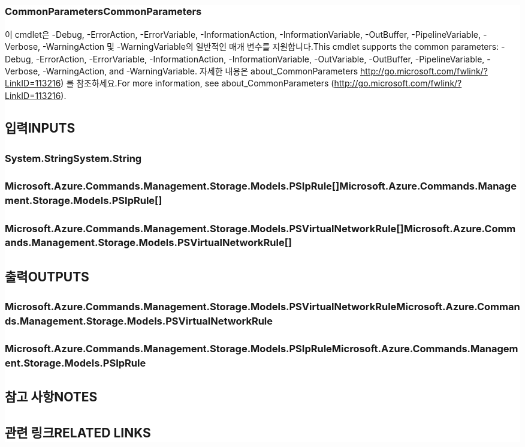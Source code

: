 ### <span data-ttu-id="44361-154">CommonParameters</span><span class="sxs-lookup"><span data-stu-id="44361-154">CommonParameters</span></span>
<span data-ttu-id="44361-155">이 cmdlet은 -Debug, -ErrorAction, -ErrorVariable, -InformationAction, -InformationVariable, -OutBuffer, -PipelineVariable, -Verbose, -WarningAction 및 -WarningVariable의 일반적인 매개 변수를 지원합니다.</span><span class="sxs-lookup"><span data-stu-id="44361-155">This cmdlet supports the common parameters: -Debug, -ErrorAction, -ErrorVariable, -InformationAction, -InformationVariable, -OutVariable, -OutBuffer, -PipelineVariable, -Verbose, -WarningAction, and -WarningVariable.</span></span> <span data-ttu-id="44361-156">자세한 내용은 about_CommonParameters http://go.microsoft.com/fwlink/?LinkID=113216) 를 참조하세요.</span><span class="sxs-lookup"><span data-stu-id="44361-156">For more information, see about_CommonParameters (http://go.microsoft.com/fwlink/?LinkID=113216).</span></span>

## <span data-ttu-id="44361-157">입력</span><span class="sxs-lookup"><span data-stu-id="44361-157">INPUTS</span></span>

### <span data-ttu-id="44361-158">System.String</span><span class="sxs-lookup"><span data-stu-id="44361-158">System.String</span></span>

### <span data-ttu-id="44361-159">Microsoft.Azure.Commands.Management.Storage.Models.PSIpRule[]</span><span class="sxs-lookup"><span data-stu-id="44361-159">Microsoft.Azure.Commands.Management.Storage.Models.PSIpRule[]</span></span>

### <span data-ttu-id="44361-160">Microsoft.Azure.Commands.Management.Storage.Models.PSVirtualNetworkRule[]</span><span class="sxs-lookup"><span data-stu-id="44361-160">Microsoft.Azure.Commands.Management.Storage.Models.PSVirtualNetworkRule[]</span></span>

## <span data-ttu-id="44361-161">출력</span><span class="sxs-lookup"><span data-stu-id="44361-161">OUTPUTS</span></span>

### <span data-ttu-id="44361-162">Microsoft.Azure.Commands.Management.Storage.Models.PSVirtualNetworkRule</span><span class="sxs-lookup"><span data-stu-id="44361-162">Microsoft.Azure.Commands.Management.Storage.Models.PSVirtualNetworkRule</span></span>

### <span data-ttu-id="44361-163">Microsoft.Azure.Commands.Management.Storage.Models.PSIpRule</span><span class="sxs-lookup"><span data-stu-id="44361-163">Microsoft.Azure.Commands.Management.Storage.Models.PSIpRule</span></span>

## <span data-ttu-id="44361-164">참고 사항</span><span class="sxs-lookup"><span data-stu-id="44361-164">NOTES</span></span>

## <span data-ttu-id="44361-165">관련 링크</span><span class="sxs-lookup"><span data-stu-id="44361-165">RELATED LINKS</span></span>
